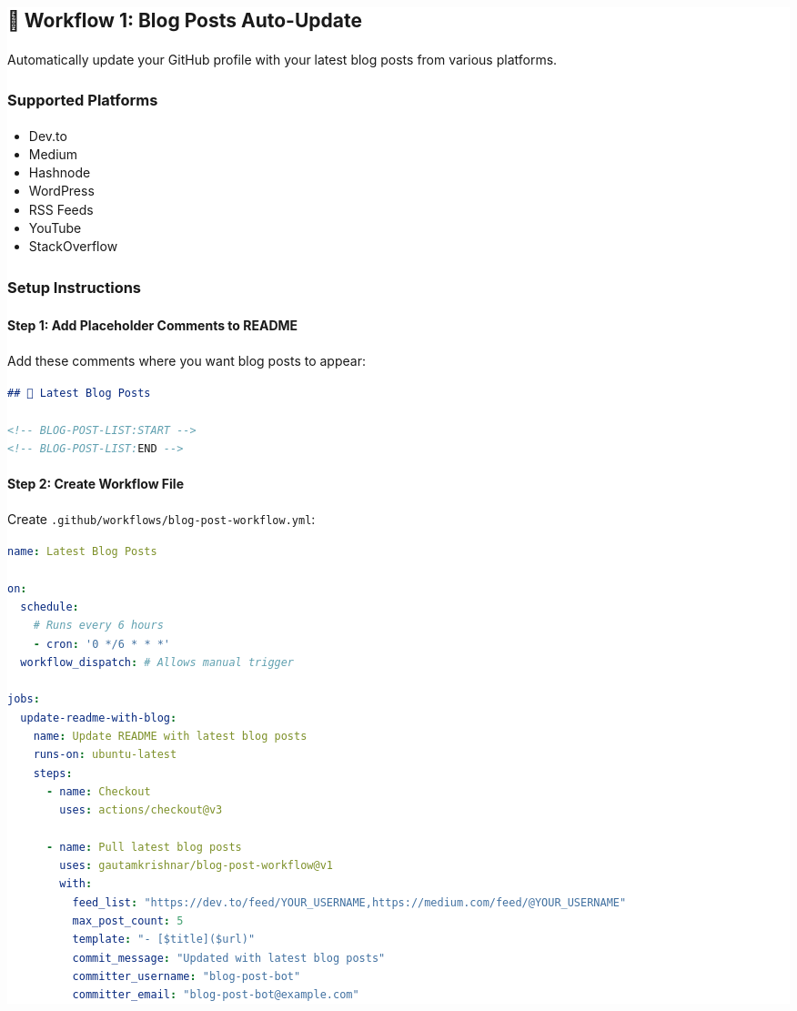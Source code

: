 
## 📝 Workflow 1: Blog Posts Auto-Update

Automatically update your GitHub profile with your latest blog posts from various platforms.

### Supported Platforms

- Dev.to
- Medium
- Hashnode
- WordPress
- RSS Feeds
- YouTube
- StackOverflow

### Setup Instructions

#### Step 1: Add Placeholder Comments to README

Add these comments where you want blog posts to appear:

```markdown
## 📝 Latest Blog Posts

<!-- BLOG-POST-LIST:START -->
<!-- BLOG-POST-LIST:END -->
```

#### Step 2: Create Workflow File

Create `.github/workflows/blog-post-workflow.yml`:

```yaml
name: Latest Blog Posts

on:
  schedule:
    # Runs every 6 hours
    - cron: '0 */6 * * *'
  workflow_dispatch: # Allows manual trigger

jobs:
  update-readme-with-blog:
    name: Update README with latest blog posts
    runs-on: ubuntu-latest
    steps:
      - name: Checkout
        uses: actions/checkout@v3

      - name: Pull latest blog posts
        uses: gautamkrishnar/blog-post-workflow@v1
        with:
          feed_list: "https://dev.to/feed/YOUR_USERNAME,https://medium.com/feed/@YOUR_USERNAME"
          max_post_count: 5
          template: "- [$title]($url)"
          commit_message: "Updated with latest blog posts"
          committer_username: "blog-post-bot"
          committer_email: "blog-post-bot@example.com"
```
